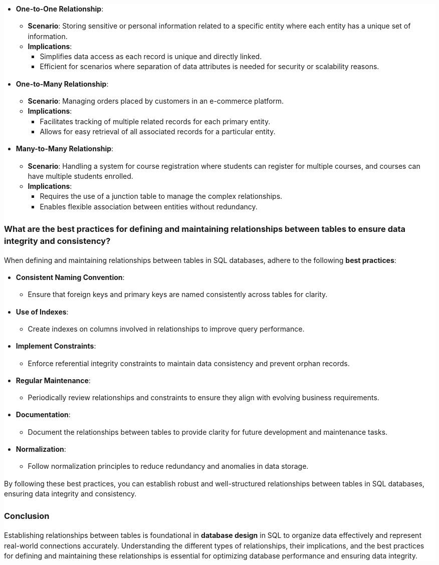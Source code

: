 - **One-to-One Relationship**:
  - **Scenario**: Storing sensitive or personal information related to a specific entity where each entity has a unique set of information.
  - **Implications**:
    - Simplifies data access as each record is unique and directly linked.
    - Efficient for scenarios where separation of data attributes is needed for security or scalability reasons.

- **One-to-Many Relationship**:
  - **Scenario**: Managing orders placed by customers in an e-commerce platform.
  - **Implications**:
    - Facilitates tracking of multiple related records for each primary entity.
    - Allows for easy retrieval of all associated records for a particular entity.

- **Many-to-Many Relationship**:
  - **Scenario**: Handling a system for course registration where students can register for multiple courses, and courses can have multiple students enrolled.
  - **Implications**:
    - Requires the use of a junction table to manage the complex relationships.
    - Enables flexible association between entities without redundancy.

### What are the best practices for defining and maintaining relationships between tables to ensure data integrity and consistency?

When defining and maintaining relationships between tables in SQL databases, adhere to the following **best practices**:

- **Consistent Naming Convention**:
  - Ensure that foreign keys and primary keys are named consistently across tables for clarity.

- **Use of Indexes**:
  - Create indexes on columns involved in relationships to improve query performance.

- **Implement Constraints**:
  - Enforce referential integrity constraints to maintain data consistency and prevent orphan records.

- **Regular Maintenance**:
  - Periodically review relationships and constraints to ensure they align with evolving business requirements.

- **Documentation**:
  - Document the relationships between tables to provide clarity for future development and maintenance tasks.

- **Normalization**:
  - Follow normalization principles to reduce redundancy and anomalies in data storage.

By following these best practices, you can establish robust and well-structured relationships between tables in SQL databases, ensuring data integrity and consistency.

### Conclusion

Establishing relationships between tables is foundational in **database design** in SQL to organize data effectively and represent real-world connections accurately. Understanding the different types of relationships, their implications, and the best practices for defining and maintaining these relationships is essential for optimizing database performance and ensuring data integrity.
